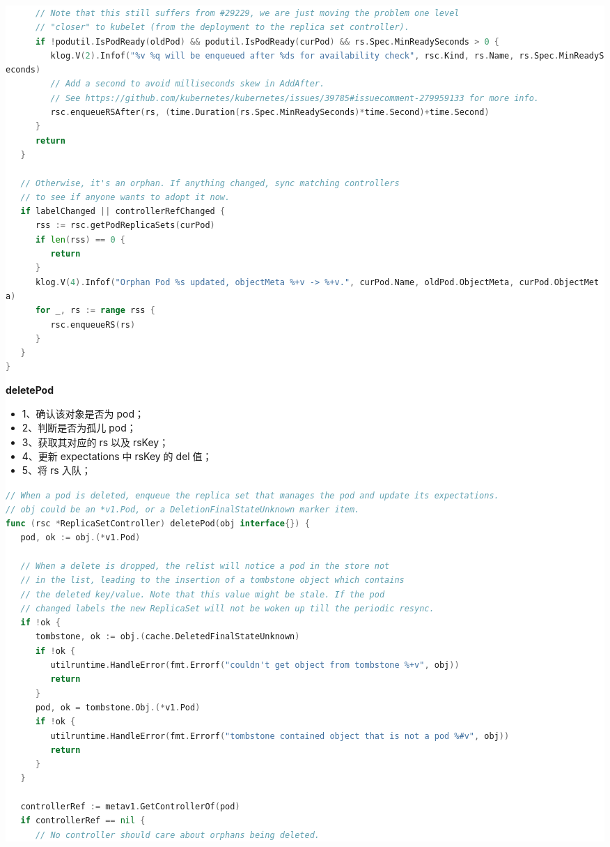 ```go
      // Note that this still suffers from #29229, we are just moving the problem one level
      // "closer" to kubelet (from the deployment to the replica set controller).
      if !podutil.IsPodReady(oldPod) && podutil.IsPodReady(curPod) && rs.Spec.MinReadySeconds > 0 {
         klog.V(2).Infof("%v %q will be enqueued after %ds for availability check", rsc.Kind, rs.Name, rs.Spec.MinReadySeconds)
         // Add a second to avoid milliseconds skew in AddAfter.
         // See https://github.com/kubernetes/kubernetes/issues/39785#issuecomment-279959133 for more info.
         rsc.enqueueRSAfter(rs, (time.Duration(rs.Spec.MinReadySeconds)*time.Second)+time.Second)
      }
      return
   }

   // Otherwise, it's an orphan. If anything changed, sync matching controllers
   // to see if anyone wants to adopt it now.
   if labelChanged || controllerRefChanged {
      rss := rsc.getPodReplicaSets(curPod)
      if len(rss) == 0 {
         return
      }
      klog.V(4).Infof("Orphan Pod %s updated, objectMeta %+v -> %+v.", curPod.Name, oldPod.ObjectMeta, curPod.ObjectMeta)
      for _, rs := range rss {
         rsc.enqueueRS(rs)
      }
   }
}
```

**deletePod**

- 1、确认该对象是否为 pod；
- 2、判断是否为孤儿 pod；
- 3、获取其对应的 rs 以及 rsKey；
- 4、更新 expectations 中 rsKey 的 del 值；
- 5、将 rs 入队；

```go
// When a pod is deleted, enqueue the replica set that manages the pod and update its expectations.
// obj could be an *v1.Pod, or a DeletionFinalStateUnknown marker item.
func (rsc *ReplicaSetController) deletePod(obj interface{}) {
   pod, ok := obj.(*v1.Pod)

   // When a delete is dropped, the relist will notice a pod in the store not
   // in the list, leading to the insertion of a tombstone object which contains
   // the deleted key/value. Note that this value might be stale. If the pod
   // changed labels the new ReplicaSet will not be woken up till the periodic resync.
   if !ok {
      tombstone, ok := obj.(cache.DeletedFinalStateUnknown)
      if !ok {
         utilruntime.HandleError(fmt.Errorf("couldn't get object from tombstone %+v", obj))
         return
      }
      pod, ok = tombstone.Obj.(*v1.Pod)
      if !ok {
         utilruntime.HandleError(fmt.Errorf("tombstone contained object that is not a pod %#v", obj))
         return
      }
   }

   controllerRef := metav1.GetControllerOf(pod)
   if controllerRef == nil {
      // No controller should care about orphans being deleted.
```